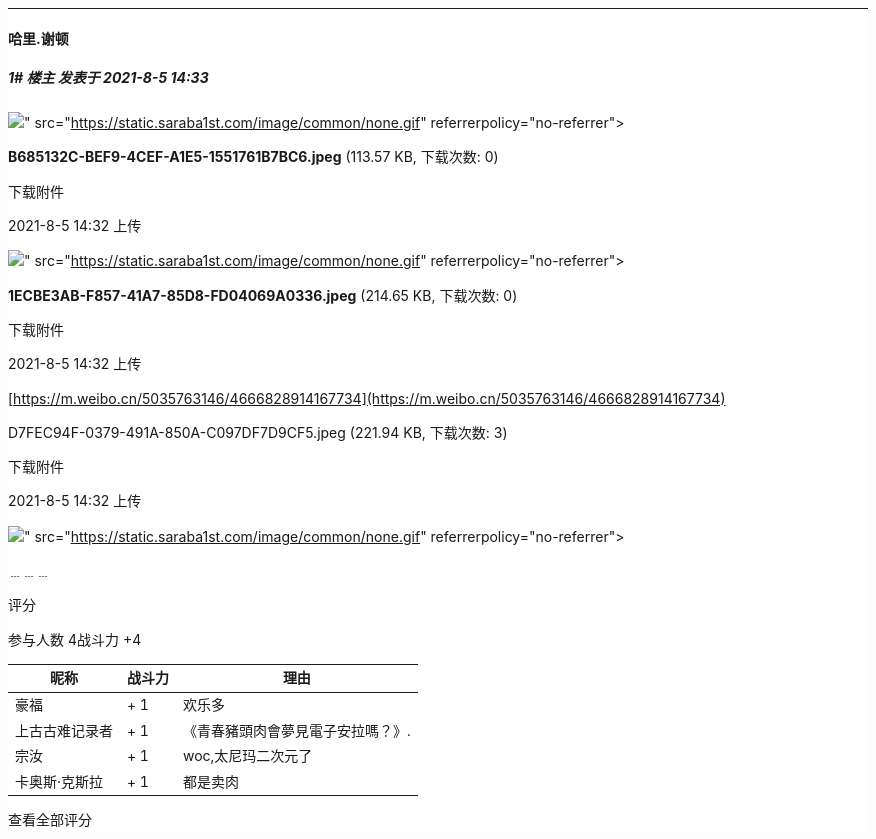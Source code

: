 

*****

####  哈里.谢顿  
##### 1#       楼主       发表于 2021-8-5 14:33


<img src="https://img.saraba1st.com/forum/202108/05/143208i077a91mkm97k29a.jpeg" referrerpolicy="no-referrer">" src="https://static.saraba1st.com/image/common/none.gif" referrerpolicy="no-referrer">


<strong>B685132C-BEF9-4CEF-A1E5-1551761B7BC6.jpeg</strong> (113.57 KB, 下载次数: 0)

下载附件

2021-8-5 14:32 上传


<img src="https://img.saraba1st.com/forum/202108/05/143208vylfqlbvbll1llfw.jpeg" referrerpolicy="no-referrer">" src="https://static.saraba1st.com/image/common/none.gif" referrerpolicy="no-referrer">


<strong>1ECBE3AB-F857-41A7-85D8-FD04069A0336.jpeg</strong> (214.65 KB, 下载次数: 0)

下载附件

2021-8-5 14:32 上传


[https://m.weibo.cn/5035763146/4666828914167734](https://m.weibo.cn/5035763146/4666828914167734)


D7FEC94F-0379-491A-850A-C097DF7D9CF5.jpeg
(221.94 KB, 下载次数: 3)


下载附件


2021-8-5 14:32 上传


<img src="https://img.saraba1st.com/forum/202108/05/143258yrqqzcz5a6rlbgqz.jpeg" referrerpolicy="no-referrer">" src="https://static.saraba1st.com/image/common/none.gif" referrerpolicy="no-referrer">


﹍﹍﹍

评分


 参与人数 4战斗力 +4

|昵称|战斗力|理由|
|----|---|---|
| 豪福| + 1|欢乐多|
| 上古古难记录者| + 1|《青春豬頭肉會夢見電子安拉嗎？》.|
| 宗汝| + 1|woc,太尼玛二次元了|
| 卡奥斯·克斯拉| + 1|都是卖肉|


查看全部评分

